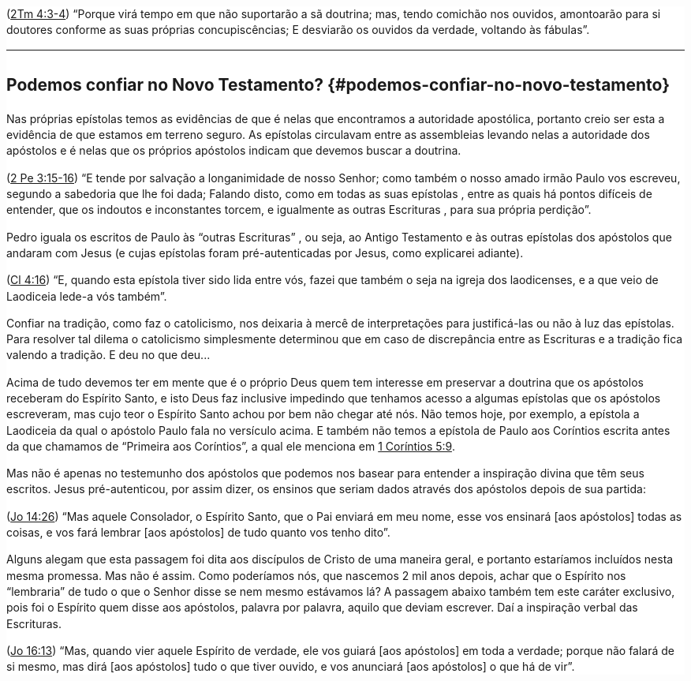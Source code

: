 ([2Tm 4:3-4](http://mysword.info/b?r=2Ti_4:3-4)) “Porque virá tempo em que não suportarão a sã doutrina; mas, tendo comichão nos ouvidos, amontoarão para si doutores conforme as suas próprias concupiscências; E desviarão os ouvidos da verdade, voltando às fábulas”.

*****

## Podemos confiar no Novo Testamento? {#podemos-confiar-no-novo-testamento}

Nas próprias epístolas temos as evidências de que é nelas que encontramos a autoridade apostólica, portanto creio ser esta a evidência de que estamos em terreno seguro. As epístolas circulavam entre as assembleias levando nelas a autoridade dos apóstolos e é nelas que os próprios apóstolos indicam que devemos buscar a doutrina.

([2 Pe 3:15-16](http://mysword.info/b?r=2Pe_3:15-16)) “E tende por salvação a longanimidade de nosso Senhor; como também o nosso amado irmão Paulo vos escreveu, segundo a sabedoria que lhe foi dada; Falando disto, como em todas as suas epístolas , entre as quais há pontos difíceis de entender, que os indoutos e inconstantes torcem, e igualmente as outras Escrituras , para sua própria perdição”.

Pedro iguala os escritos de Paulo às “outras Escrituras” , ou seja, ao Antigo Testamento e às outras epístolas dos apóstolos que andaram com Jesus (e cujas epístolas foram pré-autenticadas por Jesus, como explicarei adiante).

([Cl 4:16](http://mysword.info/b?r=col_4:16)) “E, quando esta epístola tiver sido lida entre vós, fazei que também o seja na igreja dos laodicenses, e a que veio de Laodiceia lede-a vós também”.

Confiar na tradição, como faz o catolicismo, nos deixaria à mercê de interpretações para justificá-las ou não à luz das epístolas. Para resolver tal dilema o catolicismo simplesmente determinou que em caso de discrepância entre as Escrituras e a tradição fica valendo a tradição. E deu no que deu...

Acima de tudo devemos ter em mente que é o próprio Deus quem tem interesse em preservar a doutrina que os apóstolos receberam do Espírito Santo, e isto Deus faz inclusive impedindo que tenhamos acesso a algumas epístolas que os apóstolos escreveram, mas cujo teor o Espírito Santo achou por bem não chegar até nós. Não temos hoje, por exemplo, a epístola a Laodiceia da qual o apóstolo Paulo fala no versículo acima. E também não temos a epístola de Paulo aos Coríntios escrita antes da que chamamos de “Primeira aos Coríntios”, a qual ele menciona em [1 Coríntios 5:9](http://mysword.info/b?r=1Co_5:9).

Mas não é apenas no testemunho dos apóstolos que podemos nos basear para entender a inspiração divina que têm seus escritos. Jesus pré-autenticou, por assim dizer, os ensinos que seriam dados através dos apóstolos depois de sua partida:

([Jo 14:26](http://mysword.info/b?r=Joh_14:26)) “Mas aquele Consolador, o Espírito Santo, que o Pai enviará em meu nome, esse vos ensinará [aos apóstolos] todas as coisas, e vos fará lembrar [aos apóstolos] de tudo quanto vos tenho dito”.

Alguns alegam que esta passagem foi dita aos discípulos de Cristo de uma maneira geral, e portanto estaríamos incluídos nesta mesma promessa. Mas não é assim. Como poderíamos nós, que nascemos 2 mil anos depois, achar que o Espírito nos “lembraria” de tudo o que o Senhor disse se nem mesmo estávamos lá? A passagem abaixo também tem este caráter exclusivo, pois foi o Espírito quem disse aos apóstolos, palavra por palavra, aquilo que deviam escrever. Daí a inspiração verbal das Escrituras.

([Jo 16:13](http://mysword.info/b?r=Joh_16:13)) “Mas, quando vier aquele Espírito de verdade, ele vos guiará [aos apóstolos] em toda a verdade; porque não falará de si mesmo, mas dirá [aos apóstolos] tudo o que tiver ouvido, e vos anunciará [aos apóstolos] o que há de vir”.
